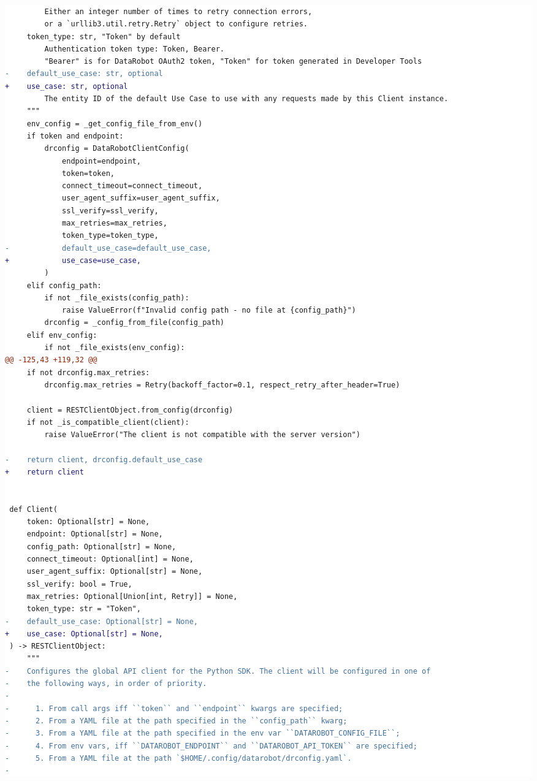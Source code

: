 ```diff
         Either an integer number of times to retry connection errors,
         or a `urllib3.util.retry.Retry` object to configure retries.
     token_type: str, "Token" by default
         Authentication token type: Token, Bearer.
         "Bearer" is for DataRobot OAuth2 token, "Token" for token generated in Developer Tools
-    default_use_case: str, optional
+    use_case: str, optional
         The entity ID of the default Use Case to use with any requests made by this Client instance.
     """
     env_config = _get_config_file_from_env()
     if token and endpoint:
         drconfig = DataRobotClientConfig(
             endpoint=endpoint,
             token=token,
             connect_timeout=connect_timeout,
             user_agent_suffix=user_agent_suffix,
             ssl_verify=ssl_verify,
             max_retries=max_retries,
             token_type=token_type,
-            default_use_case=default_use_case,
+            use_case=use_case,
         )
     elif config_path:
         if not _file_exists(config_path):
             raise ValueError(f"Invalid config path - no file at {config_path}")
         drconfig = _config_from_file(config_path)
     elif env_config:
         if not _file_exists(env_config):
@@ -125,43 +119,32 @@
     if not drconfig.max_retries:
         drconfig.max_retries = Retry(backoff_factor=0.1, respect_retry_after_header=True)
 
     client = RESTClientObject.from_config(drconfig)
     if not _is_compatible_client(client):
         raise ValueError("The client is not compatible with the server version")
 
-    return client, drconfig.default_use_case
+    return client
 
 
 def Client(
     token: Optional[str] = None,
     endpoint: Optional[str] = None,
     config_path: Optional[str] = None,
     connect_timeout: Optional[int] = None,
     user_agent_suffix: Optional[str] = None,
     ssl_verify: bool = True,
     max_retries: Optional[Union[int, Retry]] = None,
     token_type: str = "Token",
-    default_use_case: Optional[str] = None,
+    use_case: Optional[str] = None,
 ) -> RESTClientObject:
     """
-    Configures the global API client for the Python SDK. The client will be configured in one of
-    the following ways, in order of priority.
-
-      1. From call args iff ``token`` and ``endpoint`` kwargs are specified;
-      2. From a YAML file at the path specified in the ``config_path`` kwarg;
-      3. From a YAML file at the path specified in the env var ``DATAROBOT_CONFIG_FILE``;
-      4. From env vars, iff ``DATAROBOT_ENDPOINT`` and ``DATAROBOT_API_TOKEN`` are specified;
-      5. From a YAML file at the path `$HOME/.config/datarobot/drconfig.yaml`.
-
```